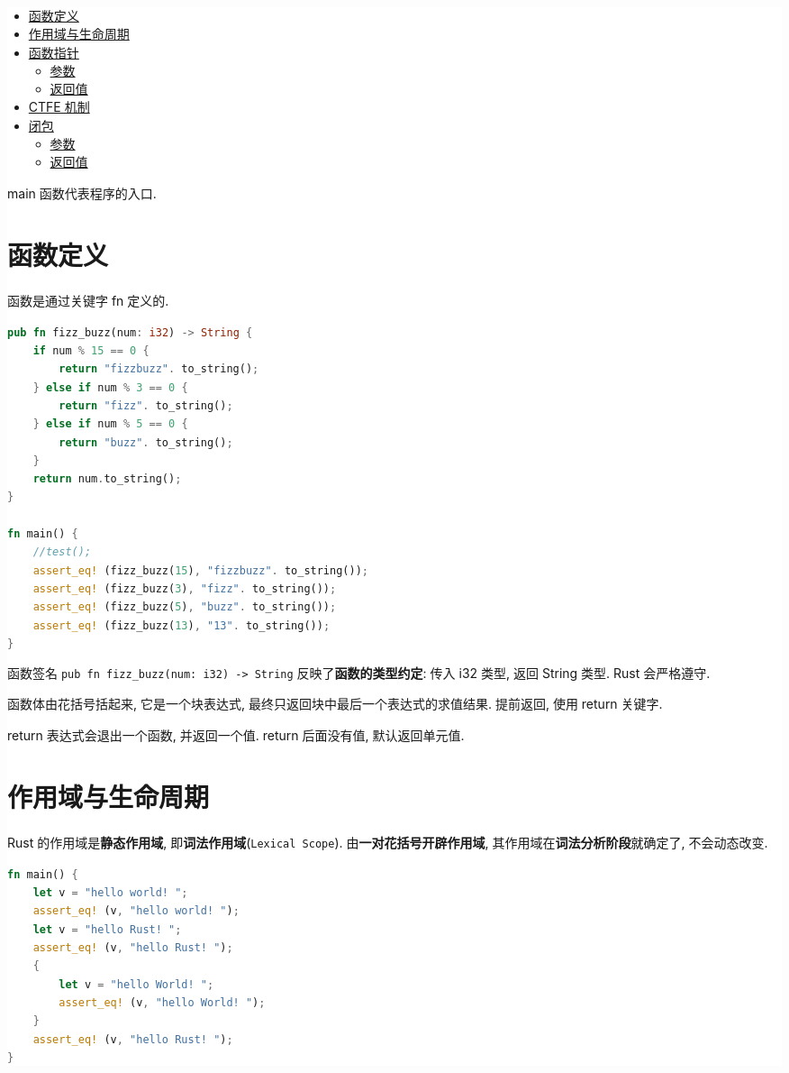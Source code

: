 




- [函数定义](#函数定义)
- [作用域与生命周期](#作用域与生命周期)
- [函数指针](#函数指针)
  - [参数](#参数)
  - [返回值](#返回值)
- [CTFE 机制](#ctfe-机制)
- [闭包](#闭包)
  - [参数](#参数-1)
  - [返回值](#返回值-1)



main 函数代表程序的入口.

# 函数定义

函数是通过关键字 fn 定义的.

```rust
pub fn fizz_buzz(num: i32) -> String {
	if num % 15 == 0 {
		return "fizzbuzz". to_string();
	} else if num % 3 == 0 {
		return "fizz". to_string();
	} else if num % 5 == 0 {
		return "buzz". to_string();
	}
	return num.to_string();
}

fn main() {
	//test();
	assert_eq! (fizz_buzz(15), "fizzbuzz". to_string());
	assert_eq! (fizz_buzz(3), "fizz". to_string());
	assert_eq! (fizz_buzz(5), "buzz". to_string());
	assert_eq! (fizz_buzz(13), "13". to_string());
}
```

函数签名 `pub fn fizz_buzz(num: i32) -> String` 反映了**函数的类型约定**: 传入 i32 类型, 返回 String 类型. Rust 会严格遵守.

函数体由花括号括起来, 它是一个块表达式, 最终只返回块中最后一个表达式的求值结果. 提前返回, 使用 return 关键字.

return 表达式会退出一个函数, 并返回一个值. return 后面没有值, 默认返回单元值.

# 作用域与生命周期

Rust 的作用域是**静态作用域**, 即**词法作用域**(`Lexical Scope`). 由**一对花括号开辟作用域**, 其作用域在**词法分析阶段**就确定了, 不会动态改变.

```rust
fn main() {
	let v = "hello world! ";
	assert_eq! (v, "hello world! ");
	let v = "hello Rust! ";
	assert_eq! (v, "hello Rust! ");
	{
		let v = "hello World! ";
		assert_eq! (v, "hello World! ");
	}
	assert_eq! (v, "hello Rust! ");
}
```

